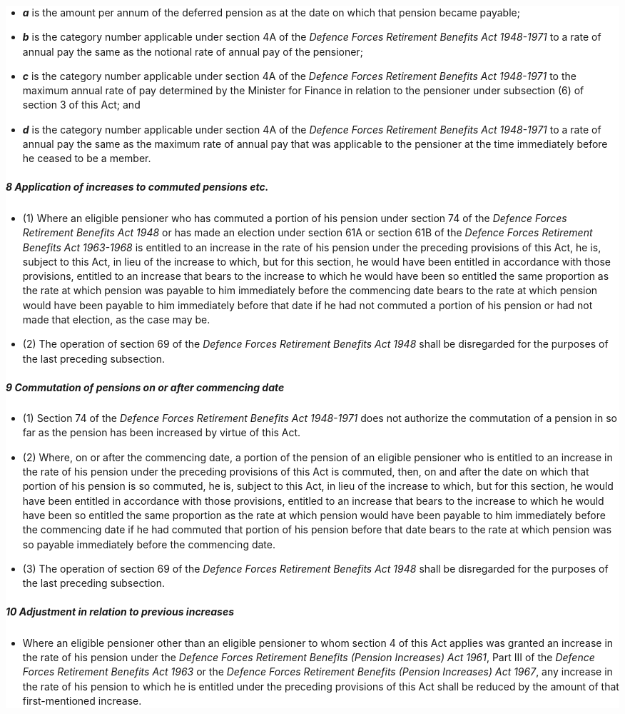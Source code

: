   * **_a_** is the amount per annum of the deferred pension as at the date on which that pension became payable;

  * **_b_** is the category number applicable under section 4A of the _Defence Forces Retirement Benefits Act 1948-1971_ to a rate of annual pay the same as the notional rate of annual pay of the pensioner;

  * **_c_** is the category number applicable under section 4A of the _Defence Forces Retirement Benefits Act 1948-1971_ to the maximum annual rate of pay determined by the Minister for Finance in relation to the pensioner under subsection (6) of section 3 of this Act; and

  * **_d_** is the category number applicable under section 4A of the _Defence Forces Retirement Benefits Act 1948-1971_ to a rate of annual pay the same as the maximum rate of annual pay that was applicable to the pensioner at the time immediately before he ceased to be a member.

##### 8  Application of increases to commuted pensions etc.

  * (1) Where an eligible pensioner who has commuted a portion of his pension under section 74 of the _Defence Forces Retirement Benefits Act 1948_ or has made an election under section 61A or section 61B of the _Defence Forces Retirement Benefits Act 1963-1968_ is entitled to an increase in the rate of his pension under the preceding provisions of this Act, he is, subject to this Act, in lieu of the increase to which, but for this section, he would have been entitled in accordance with those provisions, entitled to an increase that bears to the increase to which he would have been so entitled the same proportion as the rate at which pension was payable to him immediately before the commencing date bears to the rate at which pension would have been payable to him immediately before that date if he had not commuted a portion of his pension or had not made that election, as the case may be.

  * (2) The operation of section 69 of the _Defence Forces Retirement Benefits Act 1948_ shall be disregarded for the purposes of the last preceding subsection.

##### 9  Commutation of pensions on or after commencing date

  * (1) Section 74 of the _Defence Forces Retirement Benefits Act 1948-1971_ does not authorize the commutation of a pension in so far as the pension has been increased by virtue of this Act.

  * (2) Where, on or after the commencing date, a portion of the pension of an eligible pensioner who is entitled to an increase in the rate of his pension under the preceding provisions of this Act is commuted, then, on and after the date on which that portion of his pension is so commuted, he is, subject to this Act, in lieu of the increase to which, but for this section, he would have been entitled in accordance with those provisions, entitled to an increase that bears to the increase to which he would have been so entitled the same proportion as the rate at which pension would have been payable to him immediately before the commencing date if he had commuted that portion of his pension before that date bears to the rate at which pension was so payable immediately before the commencing date.

  * (3) The operation of section 69 of the _Defence Forces Retirement Benefits Act 1948_ shall be disregarded for the purposes of the last preceding subsection.

##### 10  Adjustment in relation to previous increases

  * Where an eligible pensioner other than an eligible pensioner to whom section 4 of this Act applies was granted an increase in the rate of his pension under the _Defence Forces Retirement Benefits (Pension Increases) Act 1961_, Part III of the _Defence Forces Retirement Benefits Act 1963_ or the _Defence Forces Retirement Benefits (Pension Increases) Act 1967_, any increase in the rate of his pension to which he is entitled under the preceding provisions of this Act shall be reduced by the amount of that first-mentioned increase.
